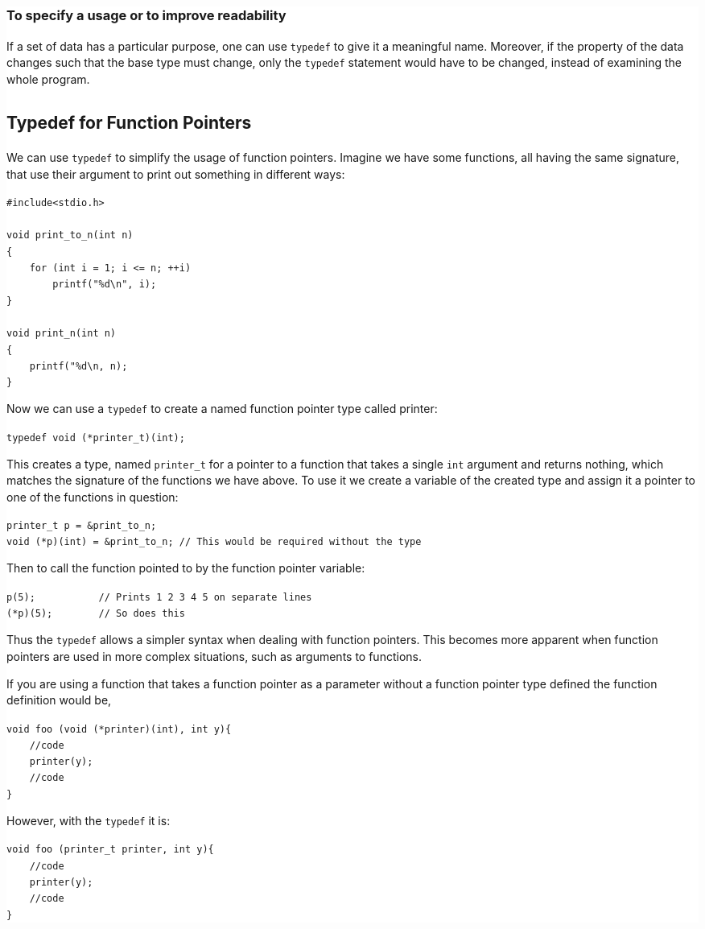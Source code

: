 


### To specify a usage or to improve readability

If a set of data has a particular purpose, one can use `typedef` to give it a meaningful name. Moreover, if the property of the data changes such that the base type must change, only the `typedef` statement would have to be changed, instead of examining the whole program.

## Typedef for Function Pointers
We can use `typedef` to simplify the usage of function pointers.  Imagine we have some functions, all having the same signature, that use their argument to print out something in different ways:

    #include<stdio.h>

    void print_to_n(int n)
    {
        for (int i = 1; i <= n; ++i)
            printf("%d\n", i);
    }
    
    void print_n(int n)
    {
        printf("%d\n, n);
    }

Now we can use a `typedef` to create a named function pointer type called printer:

    typedef void (*printer_t)(int);
    
This creates a type, named `printer_t` for a pointer to a function that takes a single `int` argument and returns nothing, which matches the signature of the functions we have above. To use it we create a variable of the created type and assign it a pointer to one of the functions in question:

    printer_t p = &print_to_n;
    void (*p)(int) = &print_to_n; // This would be required without the type

Then to call the function pointed to by the function pointer variable:

    p(5);           // Prints 1 2 3 4 5 on separate lines
    (*p)(5);        // So does this

Thus the `typedef` allows a simpler syntax when dealing with function pointers. This becomes more apparent when function pointers are used in more complex situations, such as arguments to functions.

If you are using a function that takes a function pointer as a parameter without a function pointer type defined the function definition would be,

    void foo (void (*printer)(int), int y){
        //code
        printer(y);
        //code
    }

However, with the `typedef` it is:

    void foo (printer_t printer, int y){
        //code
        printer(y);
        //code
    }
